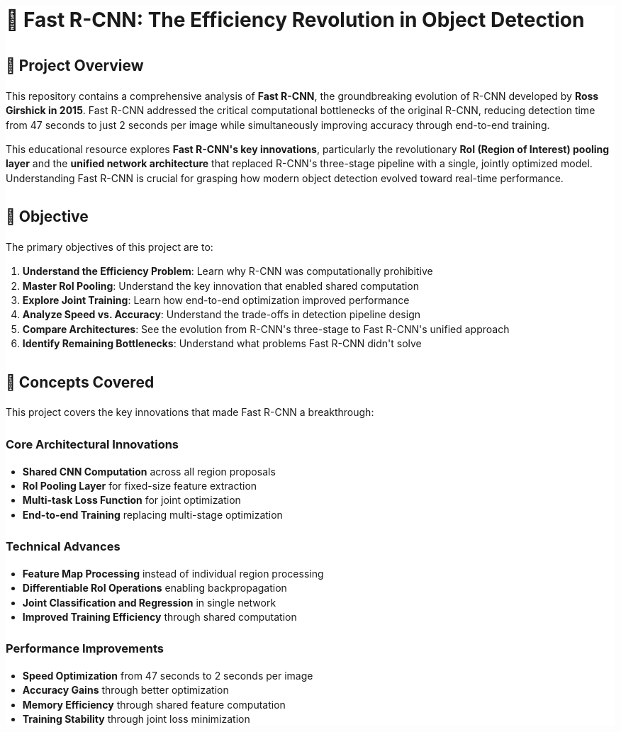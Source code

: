 # 📌 Fast R-CNN: The Efficiency Revolution in Object Detection

## 📄 Project Overview

This repository contains a comprehensive analysis of **Fast R-CNN**, the groundbreaking evolution of R-CNN developed by **Ross Girshick in 2015**. Fast R-CNN addressed the critical computational bottlenecks of the original R-CNN, reducing detection time from 47 seconds to just 2 seconds per image while simultaneously improving accuracy through end-to-end training.

This educational resource explores **Fast R-CNN's key innovations**, particularly the revolutionary **RoI (Region of Interest) pooling layer** and the **unified network architecture** that replaced R-CNN's three-stage pipeline with a single, jointly optimized model. Understanding Fast R-CNN is crucial for grasping how modern object detection evolved toward real-time performance.

## 🎯 Objective

The primary objectives of this project are to:

1. **Understand the Efficiency Problem**: Learn why R-CNN was computationally prohibitive
2. **Master RoI Pooling**: Understand the key innovation that enabled shared computation
3. **Explore Joint Training**: Learn how end-to-end optimization improved performance
4. **Analyze Speed vs. Accuracy**: Understand the trade-offs in detection pipeline design
5. **Compare Architectures**: See the evolution from R-CNN's three-stage to Fast R-CNN's unified approach
6. **Identify Remaining Bottlenecks**: Understand what problems Fast R-CNN didn't solve

## 📝 Concepts Covered

This project covers the key innovations that made Fast R-CNN a breakthrough:

### **Core Architectural Innovations**
- **Shared CNN Computation** across all region proposals
- **RoI Pooling Layer** for fixed-size feature extraction
- **Multi-task Loss Function** for joint optimization
- **End-to-end Training** replacing multi-stage optimization

### **Technical Advances**
- **Feature Map Processing** instead of individual region processing
- **Differentiable RoI Operations** enabling backpropagation
- **Joint Classification and Regression** in single network
- **Improved Training Efficiency** through shared computation

### **Performance Improvements**
- **Speed Optimization** from 47 seconds to 2 seconds per image
- **Accuracy Gains** through better optimization
- **Memory Efficiency** through shared feature computation
- **Training Stability** through joint loss minimization
